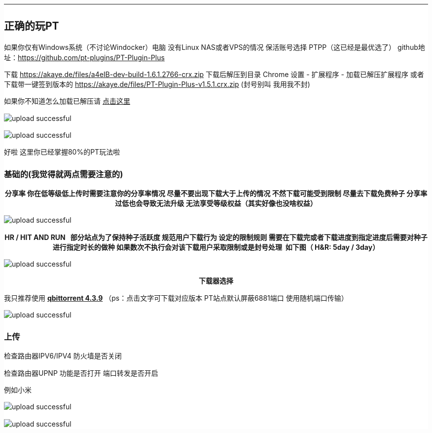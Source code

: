 _________________________________
##  正确的玩PT


如果你仅有Windows系统（不讨论Windocker）电脑  没有Linux NAS或者VPS的情况
保活账号选择 PTPP（这已经是最优选了） github地址：https://github.com/pt-plugins/PT-Plugin-Plus 

下载 https://akaye.de/files/a4eIB-dev-build-1.6.1.2766-crx.zip 下载后解压到目录 Chrome 设置 - 扩展程序 - 加载已解压扩展程序
或者下载带一键签到版本的 https://akaye.de/files/PT-Plugin-Plus-v1.5.1.crx.zip  (封号别叫 我用我不封) 

如果你不知道怎么加载已解压请 [点击这里](https://www.baidu.com/s?wd=chrome%E5%A6%82%E4%BD%95%E5%8A%A0%E8%BD%BD%E6%89%A9%E5%B1%95%E7%A8%8B%E5%BA%8F&rsv_spt=1&rsv_iqid=0x9e1a7f1700488cac&issp=1&f=8&rsv_bp=0&rsv_idx=2&ie=utf-8&rqlang=&tn=baiduhome_pg&ch=)   

![upload successful](/images/pasted-0.png)

![upload successful](/images/pasted-1.png)

好啦 这里你已经掌握80%的PT玩法啦 


### 基础的(我觉得就两点需要注意的)

**<p align="center">分享率 你在低等级低上传时需要注意你的分享率情况 尽量不要出现下载大于上传的情况 不然下载可能受到限制 尽量去下载免费种子 分享率过低也会导致无法升级 无法享受等级权益（其实好像也没啥权益）</p>**

![upload successful](/images/pasted-2.png)



**<p align="center">HR / HIT AND RUN   部分站点为了保持种子活跃度 规范用户下载行为 设定的限制规则 需要在下载完或者下载进度到指定进度后需要对种子进行指定时长的做种 如果数次不执行会对该下载用户采取限制或是封号处理  如下图（ H&R: 5day / 3day）</p>**


![upload successful](/images/pasted-3.png)


**<p align="center">下载器选择</p>**

我只推荐使用 **[qbittorrent 4.3.9](https://akaye.de/files/qbittorrent-4-3-9.exe)** （ps：点击文字可下载对应版本 PT站点默认屏蔽6881端口 使用随机端口传输） 

![upload successful](/images/pasted-5.png)


### 上传
检查路由器IPV6/IPV4 防火墙是否关闭 

检查路由器UPNP 功能是否打开 端口转发是否开启

例如小米 

![upload successful](/images/pasted-6.png)

![upload successful](/images/pasted-8.png)
